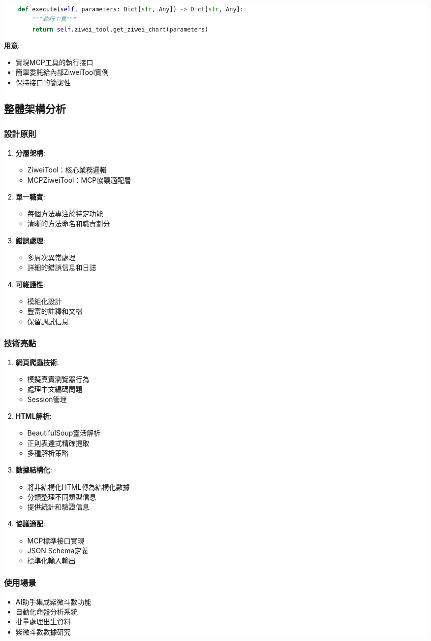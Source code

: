 ```python
    def execute(self, parameters: Dict[str, Any]) -> Dict[str, Any]:
        """執行工具"""
        return self.ziwei_tool.get_ziwei_chart(parameters)
```
**用意**:
- 實現MCP工具的執行接口
- 簡單委託給內部ZiweiTool實例
- 保持接口的簡潔性

## 整體架構分析

### 設計原則
1. **分層架構**:
   - ZiweiTool：核心業務邏輯
   - MCPZiweiTool：MCP協議適配層

2. **單一職責**:
   - 每個方法專注於特定功能
   - 清晰的方法命名和職責劃分

3. **錯誤處理**:
   - 多層次異常處理
   - 詳細的錯誤信息和日誌

4. **可維護性**:
   - 模組化設計
   - 豐富的註釋和文檔
   - 保留調試信息

### 技術亮點
1. **網頁爬蟲技術**:
   - 模擬真實瀏覽器行為
   - 處理中文編碼問題
   - Session管理

2. **HTML解析**:
   - BeautifulSoup靈活解析
   - 正則表達式精確提取
   - 多種解析策略

3. **數據結構化**:
   - 將非結構化HTML轉為結構化數據
   - 分類整理不同類型信息
   - 提供統計和驗證信息

4. **協議適配**:
   - MCP標準接口實現
   - JSON Schema定義
   - 標準化輸入輸出

### 使用場景
- AI助手集成紫微斗數功能
- 自動化命盤分析系統
- 批量處理出生資料
- 紫微斗數數據研究
